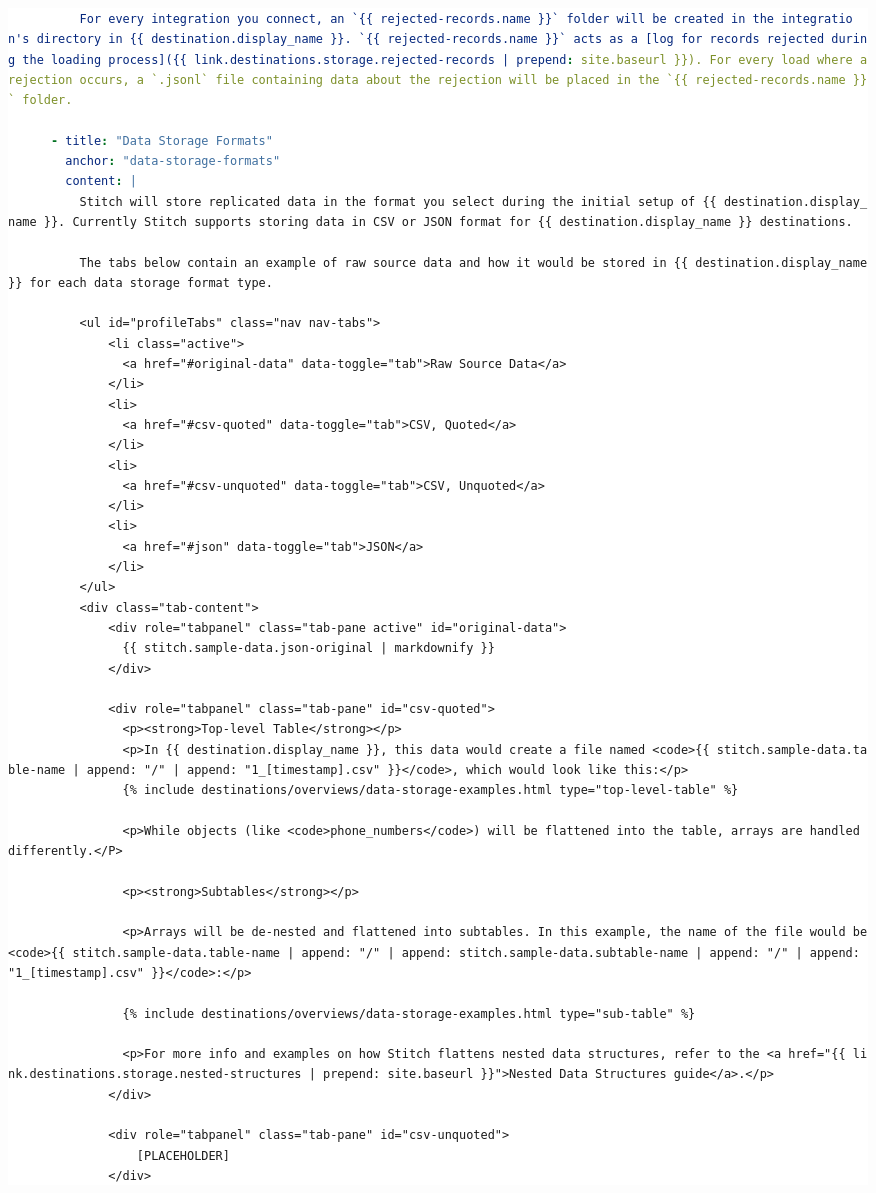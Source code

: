 ```yaml
          For every integration you connect, an `{{ rejected-records.name }}` folder will be created in the integration's directory in {{ destination.display_name }}. `{{ rejected-records.name }}` acts as a [log for records rejected during the loading process]({{ link.destinations.storage.rejected-records | prepend: site.baseurl }}). For every load where a rejection occurs, a `.jsonl` file containing data about the rejection will be placed in the `{{ rejected-records.name }}` folder.

      - title: "Data Storage Formats"
        anchor: "data-storage-formats"
        content: |
          Stitch will store replicated data in the format you select during the initial setup of {{ destination.display_name }}. Currently Stitch supports storing data in CSV or JSON format for {{ destination.display_name }} destinations.

          The tabs below contain an example of raw source data and how it would be stored in {{ destination.display_name }} for each data storage format type.

          <ul id="profileTabs" class="nav nav-tabs">
              <li class="active">
                <a href="#original-data" data-toggle="tab">Raw Source Data</a>
              </li>
              <li>
                <a href="#csv-quoted" data-toggle="tab">CSV, Quoted</a>
              </li>
              <li>
                <a href="#csv-unquoted" data-toggle="tab">CSV, Unquoted</a>
              </li>
              <li>
                <a href="#json" data-toggle="tab">JSON</a>
              </li>
          </ul>
          <div class="tab-content">
              <div role="tabpanel" class="tab-pane active" id="original-data">
                {{ stitch.sample-data.json-original | markdownify }}
              </div>

              <div role="tabpanel" class="tab-pane" id="csv-quoted">
                <p><strong>Top-level Table</strong></p>
                <p>In {{ destination.display_name }}, this data would create a file named <code>{{ stitch.sample-data.table-name | append: "/" | append: "1_[timestamp].csv" }}</code>, which would look like this:</p>
                {% include destinations/overviews/data-storage-examples.html type="top-level-table" %}

                <p>While objects (like <code>phone_numbers</code>) will be flattened into the table, arrays are handled differently.</P>

                <p><strong>Subtables</strong></p>

                <p>Arrays will be de-nested and flattened into subtables. In this example, the name of the file would be <code>{{ stitch.sample-data.table-name | append: "/" | append: stitch.sample-data.subtable-name | append: "/" | append: "1_[timestamp].csv" }}</code>:</p>

                {% include destinations/overviews/data-storage-examples.html type="sub-table" %}

                <p>For more info and examples on how Stitch flattens nested data structures, refer to the <a href="{{ link.destinations.storage.nested-structures | prepend: site.baseurl }}">Nested Data Structures guide</a>.</p>
              </div>

              <div role="tabpanel" class="tab-pane" id="csv-unquoted">
                  [PLACEHOLDER]
              </div>

```